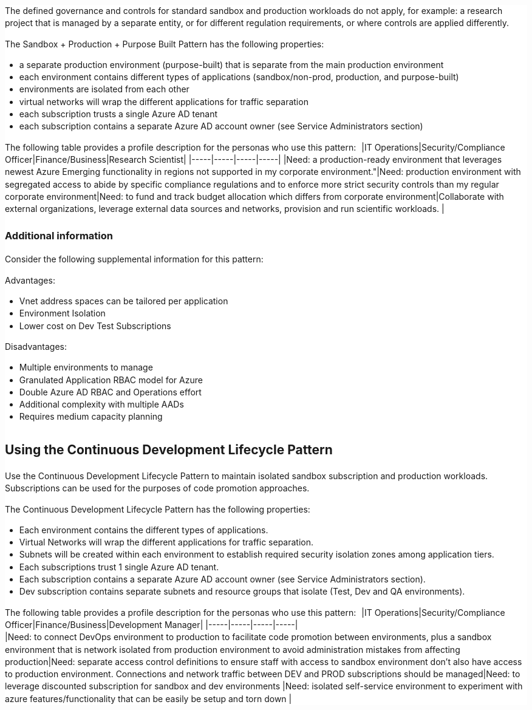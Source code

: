 The defined governance and controls for standard sandbox and production workloads do not apply, for example: a research project that is managed by a separate entity, or for different regulation requirements, or where controls are applied differently. 
 
The Sandbox + Production + Purpose Built Pattern has the following properties: 
* a separate production environment (purpose-built) that is separate from the main production environment 
* each environment contains different types of applications (sandbox/non-prod, production, and purpose-built) 
* environments are isolated from each other 
* virtual networks will wrap the different applications for traffic separation 
* each subscription trusts a single Azure AD tenant 
* each subscription contains a separate Azure AD account owner (see Service Administrators section) 
 
The following table provides a profile description for the personas who use this pattern:   
|IT Operations|Security/Compliance Officer|Finance/Business|Research Scientist|
|-----|-----|-----|-----| 
|Need: a production-ready environment that leverages newest Azure Emerging functionality in regions not supported in my corporate environment."|Need: production environment with segregated access to abide by specific compliance regulations and to enforce more strict security controls than my regular corporate environment|Need: to fund and track budget allocation which differs from corporate environment|Collaborate with external organizations, leverage external data sources and networks, provision and run scientific workloads. |
 
### Additional information  
Consider the following supplemental information for this pattern:  
 
Advantages:  
* Vnet address spaces can be tailored per application 
* Environment Isolation  
* Lower cost on Dev Test Subscriptions 
 
Disadvantages: 
* Multiple environments to manage 
* Granulated Application RBAC model for Azure 
* Double Azure AD RBAC and Operations effort 
* Additional complexity with multiple AADs 
* Requires medium capacity planning 

## Using the Continuous Development Lifecycle Pattern 

Use the Continuous Development Lifecycle Pattern to maintain isolated sandbox subscription and production workloads. Subscriptions can be used for the purposes of code promotion approaches. 
 
The Continuous Development Lifecycle Pattern has the following properties: 
* Each environment contains the different types of applications.  
* Virtual Networks will wrap the different applications for traffic separation.  
* Subnets will be created within each environment to establish required security isolation zones among application tiers.  
* Each subscriptions trust 1 single Azure AD tenant. 
* Each subscription contains a separate Azure AD account owner (see Service Administrators section). 
* Dev subscription contains separate subnets and resource groups that isolate (Test, Dev and QA environments). 
 
 
The following table provides a profile description for the personas who use this pattern:   
|IT Operations|Security/Compliance Officer|Finance/Business|Development Manager|
|-----|-----|-----|-----|  
|Need: to connect DevOps environment to production to facilitate code promotion between environments, plus a sandbox environment that is network isolated from production environment to avoid administration mistakes from affecting production|Need: separate access control definitions to ensure staff with access to sandbox environment don’t also have access to production environment. Connections and network traffic between DEV and PROD subscriptions should be managed|Need: to leverage discounted subscription for sandbox and dev environments |Need: isolated self-service environment to experiment with azure features/functionality that can be easily be setup and torn down |
 